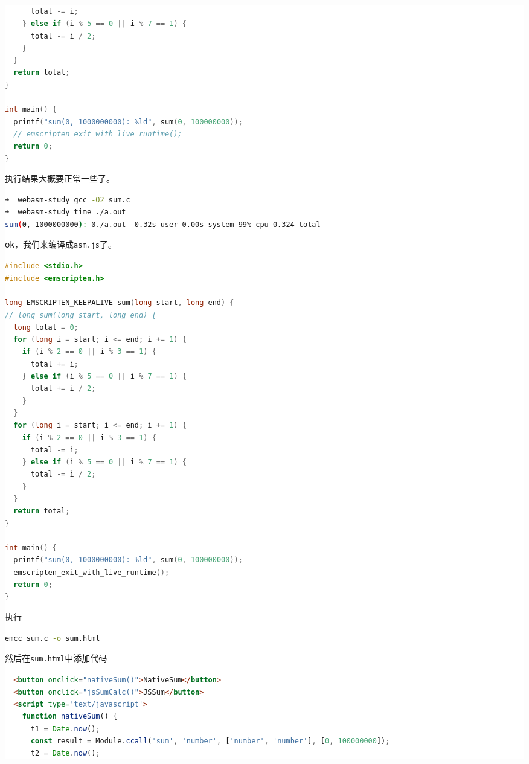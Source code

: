 ```c
      total -= i;
    } else if (i % 5 == 0 || i % 7 == 1) {
      total -= i / 2;
    }
  }
  return total;
}

int main() {
  printf("sum(0, 1000000000): %ld", sum(0, 100000000));
  // emscripten_exit_with_live_runtime();
  return 0;
}
```
执行结果大概要正常一些了。
```bash
➜  webasm-study gcc -O2 sum.c
➜  webasm-study time ./a.out
sum(0, 1000000000): 0./a.out  0.32s user 0.00s system 99% cpu 0.324 total
```
ok，我们来编译成`asm.js`了。
```c
#include <stdio.h>
#include <emscripten.h>

long EMSCRIPTEN_KEEPALIVE sum(long start, long end) {
// long sum(long start, long end) {
  long total = 0;
  for (long i = start; i <= end; i += 1) {
    if (i % 2 == 0 || i % 3 == 1) {
      total += i;
    } else if (i % 5 == 0 || i % 7 == 1) {
      total += i / 2;
    }
  }
  for (long i = start; i <= end; i += 1) {
    if (i % 2 == 0 || i % 3 == 1) {
      total -= i;
    } else if (i % 5 == 0 || i % 7 == 1) {
      total -= i / 2;
    }
  }
  return total;
}

int main() {
  printf("sum(0, 1000000000): %ld", sum(0, 100000000));
  emscripten_exit_with_live_runtime();
  return 0;
}
```
执行
```bash
emcc sum.c -o sum.html
```
然后在`sum.html`中添加代码
```html
  <button onclick="nativeSum()">NativeSum</button>
  <button onclick="jsSumCalc()">JSSum</button>
  <script type='text/javascript'>
    function nativeSum() {
      t1 = Date.now();
      const result = Module.ccall('sum', 'number', ['number', 'number'], [0, 100000000]);
      t2 = Date.now();
```

[Emscripten]: https://kripken.github.io/emscripten-site/index.html
[asm.js]: http://asmjs.org/
[WebAssembly]: http://webassembly.org/